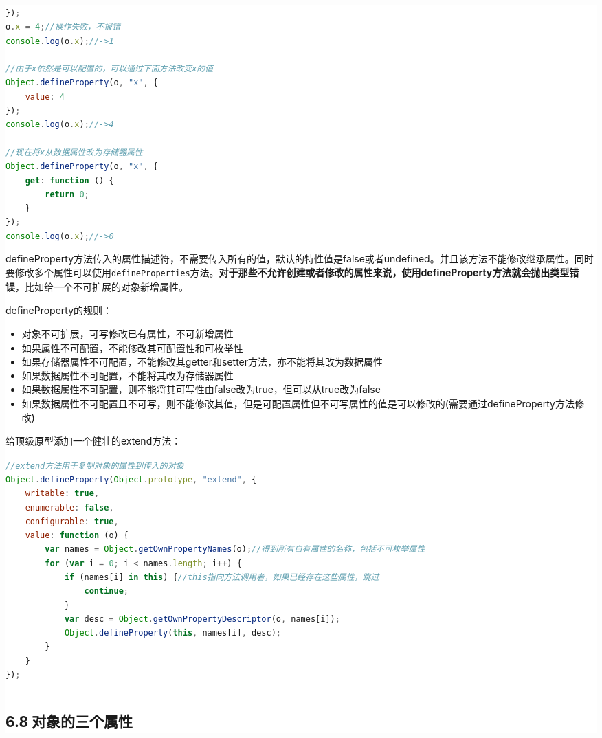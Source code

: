 ```javascript
});
o.x = 4;//操作失败，不报错
console.log(o.x);//->1

//由于x依然是可以配置的，可以通过下面方法改变x的值
Object.defineProperty(o, "x", {
    value: 4
});
console.log(o.x);//->4

//现在将x从数据属性改为存储器属性
Object.defineProperty(o, "x", {
    get: function () {
        return 0;
    }
});
console.log(o.x);//->0
```

defineProperty方法传入的属性描述符，不需要传入所有的值，默认的特性值是false或者undefined。并且该方法不能修改继承属性。同时要修改多个属性可以使用`defineProperties`方法。**对于那些不允许创建或者修改的属性来说，使用defineProperty方法就会抛出类型错误**，比如给一个不可扩展的对象新增属性。

defineProperty的规则：

- 对象不可扩展，可写修改已有属性，不可新增属性
- 如果属性不可配置，不能修改其可配置性和可枚举性
- 如果存储器属性不可配置，不能修改其getter和setter方法，亦不能将其改为数据属性
- 如果数据属性不可配置，不能将其改为存储器属性
- 如果数据属性不可配置，则不能将其可写性由false改为true，但可以从true改为false
- 如果数据属性不可配置且不可写，则不能修改其值，但是可配置属性但不可写属性的值是可以修改的(需要通过defineProperty方法修改)

给顶级原型添加一个健壮的extend方法：

```javascript
//extend方法用于复制对象的属性到传入的对象
Object.defineProperty(Object.prototype, "extend", {
    writable: true,
    enumerable: false,
    configurable: true,
    value: function (o) {
        var names = Object.getOwnPropertyNames(o);//得到所有自有属性的名称，包括不可枚举属性
        for (var i = 0; i < names.length; i++) {
            if (names[i] in this) {//this指向方法调用者，如果已经存在这些属性，跳过
                continue;
            }
            var desc = Object.getOwnPropertyDescriptor(o, names[i]);
            Object.defineProperty(this, names[i], desc);
        }
    }
});
```

---
## 6.8 对象的三个属性
